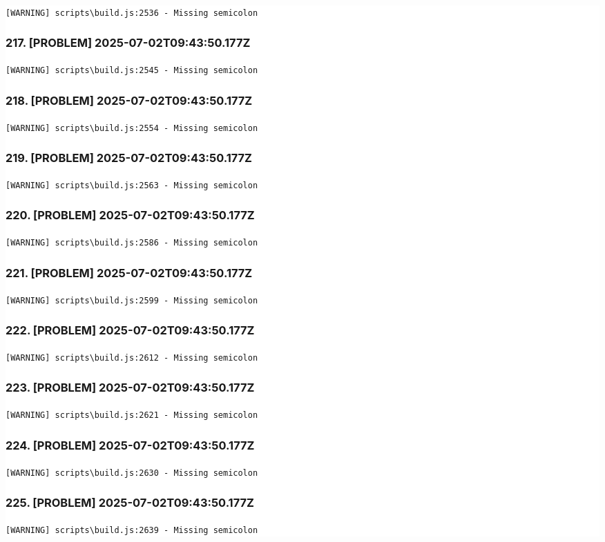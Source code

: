 ```
[WARNING] scripts\build.js:2536 - Missing semicolon
```

### 217. [PROBLEM] 2025-07-02T09:43:50.177Z

```
[WARNING] scripts\build.js:2545 - Missing semicolon
```

### 218. [PROBLEM] 2025-07-02T09:43:50.177Z

```
[WARNING] scripts\build.js:2554 - Missing semicolon
```

### 219. [PROBLEM] 2025-07-02T09:43:50.177Z

```
[WARNING] scripts\build.js:2563 - Missing semicolon
```

### 220. [PROBLEM] 2025-07-02T09:43:50.177Z

```
[WARNING] scripts\build.js:2586 - Missing semicolon
```

### 221. [PROBLEM] 2025-07-02T09:43:50.177Z

```
[WARNING] scripts\build.js:2599 - Missing semicolon
```

### 222. [PROBLEM] 2025-07-02T09:43:50.177Z

```
[WARNING] scripts\build.js:2612 - Missing semicolon
```

### 223. [PROBLEM] 2025-07-02T09:43:50.177Z

```
[WARNING] scripts\build.js:2621 - Missing semicolon
```

### 224. [PROBLEM] 2025-07-02T09:43:50.177Z

```
[WARNING] scripts\build.js:2630 - Missing semicolon
```

### 225. [PROBLEM] 2025-07-02T09:43:50.177Z

```
[WARNING] scripts\build.js:2639 - Missing semicolon
```
